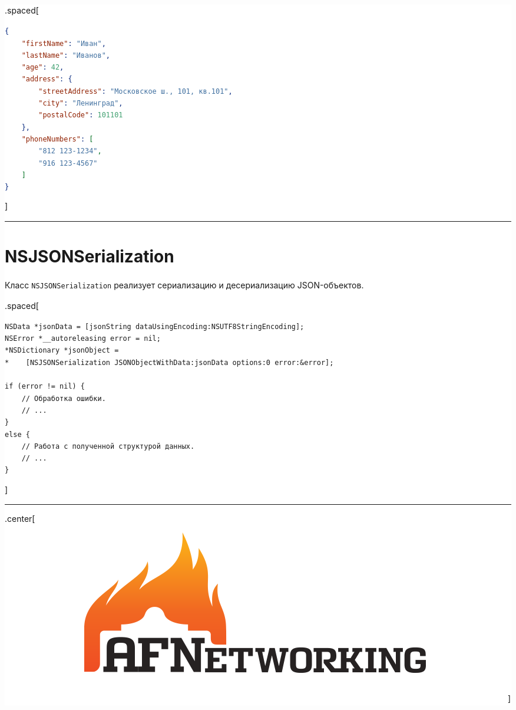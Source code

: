 .spaced[
```json
{
    "firstName": "Иван",
    "lastName": "Иванов",
    "age": 42,
    "address": {
        "streetAddress": "Московское ш., 101, кв.101",
        "city": "Ленинград",
        "postalCode": 101101
    },
    "phoneNumbers": [
        "812 123-1234",
        "916 123-4567"
    ]
}
```
]

---

# NSJSONSerialization

Класс `NSJSONSerialization` реализует сериализацию и десериализацию JSON-объектов.

.spaced[
```
NSData *jsonData = [jsonString dataUsingEncoding:NSUTF8StringEncoding];
NSError *__autoreleasing error = nil;
*NSDictionary *jsonObject =
*    [NSJSONSerialization JSONObjectWithData:jsonData options:0 error:&error];

if (error != nil) {
    // Обработка ошибки.
    // ...
}
else {
    // Работа с полученной структурой данных.
    // ...
}
```
]

---

.center[
![AFNetworking logo](images/AFNetworkingLogo.png)
]
